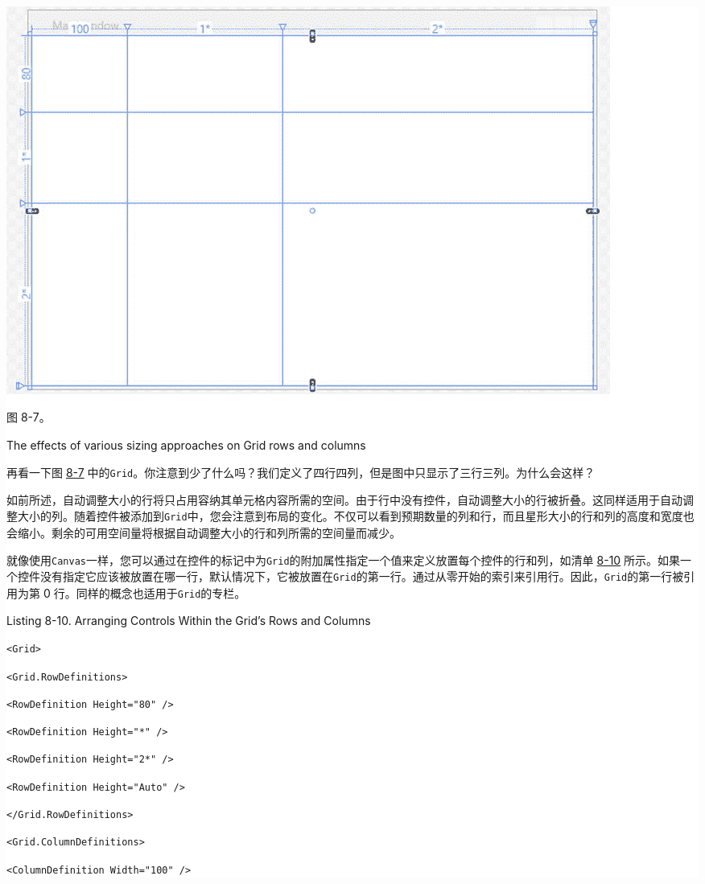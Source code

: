 ![A978-1-4302-6775-1_8_Fig7_HTML.jpg](img/A978-1-4302-6775-1_8_Fig7_HTML.jpg)

图 8-7。

The effects of various sizing approaches on Grid rows and columns

再看一下图 [8-7](#Fig7) 中的`Grid`。你注意到少了什么吗？我们定义了四行四列，但是图中只显示了三行三列。为什么会这样？

如前所述，自动调整大小的行将只占用容纳其单元格内容所需的空间。由于行中没有控件，自动调整大小的行被折叠。这同样适用于自动调整大小的列。随着控件被添加到`Grid`中，您会注意到布局的变化。不仅可以看到预期数量的列和行，而且星形大小的行和列的高度和宽度也会缩小。剩余的可用空间量将根据自动调整大小的行和列所需的空间量而减少。

就像使用`Canvas`一样，您可以通过在控件的标记中为`Grid`的附加属性指定一个值来定义放置每个控件的行和列，如清单 [8-10](#FPar10) 所示。如果一个控件没有指定它应该被放置在哪一行，默认情况下，它被放置在`Grid`的第一行。通过从零开始的索引来引用行。因此，`Grid`的第一行被引用为第 0 行。同样的概念也适用于`Grid`的专栏。

Listing 8-10\. Arranging Controls Within the Grid’s Rows and Columns

`<Grid>`

`<Grid.RowDefinitions>`

`<RowDefinition Height="80" />`

`<RowDefinition Height="*" />`

`<RowDefinition Height="2*" />`

`<RowDefinition Height="Auto" />`

`</Grid.RowDefinitions>`

`<Grid.ColumnDefinitions>`

`<ColumnDefinition Width="100" />`
